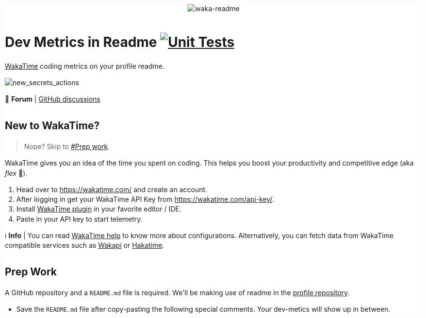 <p align="center">
  <img
    src="https://socialify.git.ci/athul/waka-readme/image?description=1&font=Source%20Code%20Pro&forks=1&issues=1&name=1&owner=1&pulls=1&stargazers=1&theme=Auto"
    alt="waka-readme"
    width="640"
    height="320"
  />
</p>

# Dev Metrics in Readme [![Unit Tests](https://github.com/athul/waka-readme/actions/workflows/testing.yml/badge.svg?branch=master)](https://github.com/athul/waka-readme/actions/workflows/testing.yml)

[WakaTime](https://wakatime.com) coding metrics on your profile readme.


<picture>
  <source srcset="https://github.com/athul/waka-readme/assets/38415384/60a6bcd0-01f8-421a-8730-7e872d216e09"
    media="(prefers-color-scheme: dark)" />
  <img src="https://github.com/athul/waka-readme/assets/38415384/29541cbc-0e39-47c4-93c2-514032b47276"
    alt="new_secrets_actions" />
</picture>


:speech_balloon: **Forum** | [GitHub discussions][gh_discuss]

## New to WakaTime?

> Nope? Skip to [#Prep work](#prep-work).

WakaTime gives you an idea of the time you spent on coding.
This helps you boost your productivity and competitive edge (aka _flex_ :muscle:).

1. Head over to <https://wakatime.com/> and create an account.
2. After logging in get your WakaTime API Key from <https://wakatime.com/api-key/>.
3. Install [WakaTime plugin][waka_plugins] in your favorite editor / IDE.
4. Paste in your API key to start telemetry.

:information_source: **Info** | You can read [WakaTime help][waka_help] to know more about configurations.
Alternatively, you can fetch data from WakaTime compatible services such as [Wakapi][wakapi] or [Hakatime][hakatime].

## Prep Work

A GitHub repository and a `README.md` file is required. We'll be making use of readme in the [profile repository][profile_readme].

- Save the `README.md` file after copy-pasting the following special comments. Your dev-metics will show up in between.


[//]: #(Links)
[wakapi]: https://wakapi.dev
[hakatime]: https://github.com/mujx/hakatime
[waka_plugins]: https://wakatime.com/plugins
[waka_help]: https://wakatime.com/help/editors
[profile_readme]: https://docs.github.com/en/account-and-profile/setting-up-and-managing-your-github-profile/customizing-your-profile/managing-your-profile-readme
[gh_access_token]: https://docs.github.com/en/actions/configuring-and-managing-workflows/authenticating-with-the-github_token
[gh_discuss]: https://github.com/athul/waka-readme/discussions